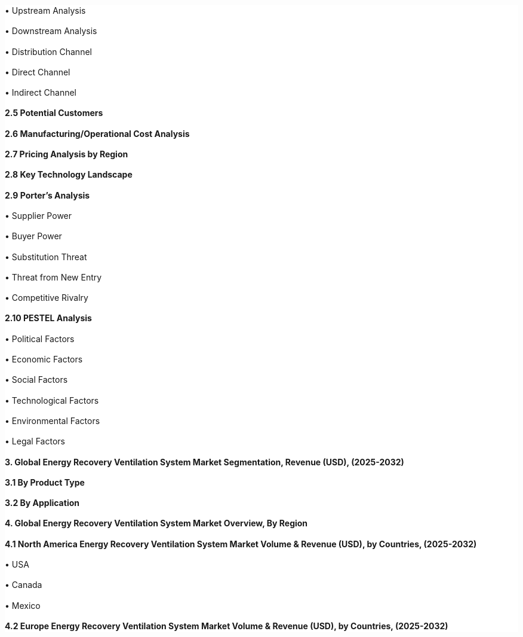 • Upstream Analysis

• Downstream Analysis

• Distribution Channel

• Direct Channel

• Indirect Channel

<strong>2.5 Potential Customers</strong>

<strong>2.6 Manufacturing/Operational Cost Analysis</strong>

<strong>2.7 Pricing Analysis by Region</strong>

<strong>2.8 Key Technology Landscape</strong>

<strong>2.9 Porter’s Analysis</strong>

• Supplier Power

• Buyer Power

• Substitution Threat

• Threat from New Entry

• Competitive Rivalry

<strong>2.10 PESTEL Analysis</strong>

• Political Factors

• Economic Factors

• Social Factors

• Technological Factors

• Environmental Factors

• Legal Factors

<strong>3. Global Energy Recovery Ventilation System Market Segmentation, Revenue (USD), (2025-2032)</strong>

<strong>3.1 By Product Type</strong>

<strong>3.2 By Application</strong>

<strong>4. Global Energy Recovery Ventilation System Market Overview, By Region</strong>

<strong>4.1 North America Energy Recovery Ventilation System Market Volume &amp; Revenue (USD), by Countries, (2025-2032)</strong>

• USA

• Canada

• Mexico

<strong>4.2 Europe Energy Recovery Ventilation System Market Volume &amp; Revenue (USD), by Countries, (2025-2032)</strong>
